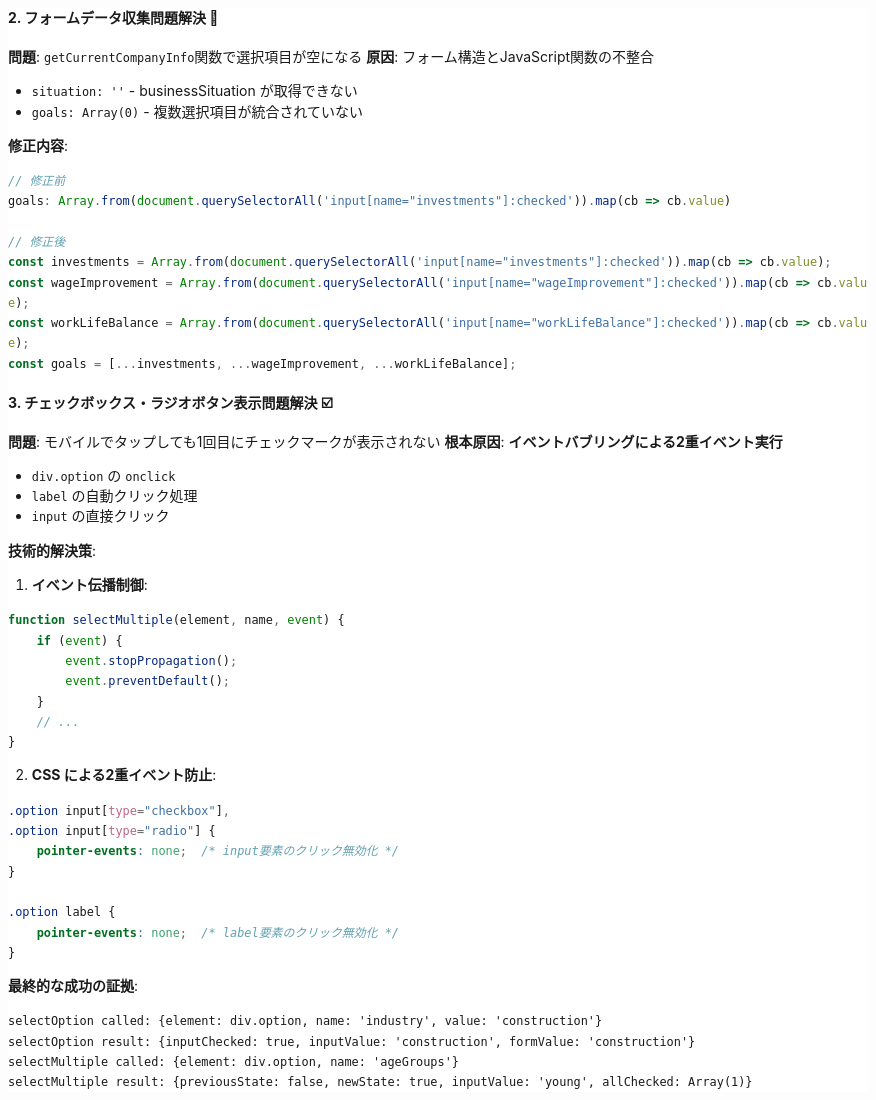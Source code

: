 #### 2. フォームデータ収集問題解決 📝
**問題**: `getCurrentCompanyInfo`関数で選択項目が空になる
**原因**: フォーム構造とJavaScript関数の不整合
- `situation: ''` - businessSituation が取得できない
- `goals: Array(0)` - 複数選択項目が統合されていない

**修正内容**:
```javascript
// 修正前
goals: Array.from(document.querySelectorAll('input[name="investments"]:checked')).map(cb => cb.value)

// 修正後
const investments = Array.from(document.querySelectorAll('input[name="investments"]:checked')).map(cb => cb.value);
const wageImprovement = Array.from(document.querySelectorAll('input[name="wageImprovement"]:checked')).map(cb => cb.value);
const workLifeBalance = Array.from(document.querySelectorAll('input[name="workLifeBalance"]:checked')).map(cb => cb.value);
const goals = [...investments, ...wageImprovement, ...workLifeBalance];
```

#### 3. チェックボックス・ラジオボタン表示問題解決 ☑️
**問題**: モバイルでタップしても1回目にチェックマークが表示されない
**根本原因**: **イベントバブリングによる2重イベント実行**
- `div.option` の `onclick`
- `label` の自動クリック処理  
- `input` の直接クリック

**技術的解決策**:
1. **イベント伝播制御**:
```javascript
function selectMultiple(element, name, event) {
    if (event) {
        event.stopPropagation();
        event.preventDefault();
    }
    // ...
}
```

2. **CSS による2重イベント防止**:
```css
.option input[type="checkbox"],
.option input[type="radio"] {
    pointer-events: none;  /* input要素のクリック無効化 */
}

.option label {
    pointer-events: none;  /* label要素のクリック無効化 */
}
```

**最終的な成功の証拠**:
```
selectOption called: {element: div.option, name: 'industry', value: 'construction'}
selectOption result: {inputChecked: true, inputValue: 'construction', formValue: 'construction'}
selectMultiple called: {element: div.option, name: 'ageGroups'}
selectMultiple result: {previousState: false, newState: true, inputValue: 'young', allChecked: Array(1)}
```
